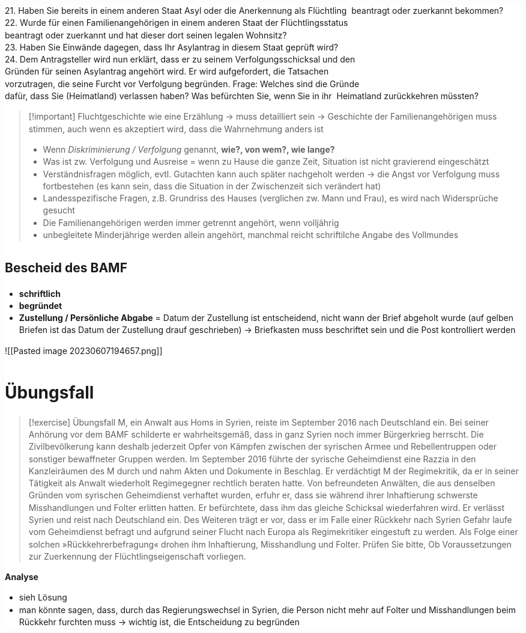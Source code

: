 21. Haben Sie bereits in einem anderen Staat Asyl oder die Anerkennung als Flüchtling 
beantragt oder zuerkannt bekommen? 
22. Wurde für einen Familienangehörigen in einem anderen Staat der Flüchtlingsstatus 
beantragt oder zuerkannt und hat dieser dort seinen legalen Wohnsitz? 
23. Haben Sie Einwände dagegen, dass Ihr Asylantrag in diesem Staat geprüft wird? 
24. Dem Antragsteller wird nun erklärt, dass er zu seinem Verfolgungsschicksal und den 
Gründen für seinen Asylantrag angehört wird. Er wird aufgefordert, die Tatsachen 
vorzutragen, die seine Furcht vor Verfolgung begründen. Frage: Welches sind die Gründe 
dafür, dass Sie (Heimatland) verlassen haben? Was befürchten Sie, wenn Sie in ihr 
Heimatland zurückkehren müssten?
> [!important] Fluchtgeschichte wie eine Erzählung → muss detailliert sein → Geschichte der Familienangehörigen muss stimmen, auch wenn es akzeptiert wird, dass die Wahrnehmung anders ist
> - Wenn *Diskriminierung / Verfolgung* genannt, **wie?, von wem?, wie lange?**
> - Was ist zw. Verfolgung und Ausreise = wenn zu Hause die ganze Zeit, Situation ist nicht gravierend eingeschätzt
> - Verständnisfragen möglich, evtl. Gutachten kann auch später nachgeholt werden
> → die Angst vor Verfolgung muss fortbestehen (es kann sein, dass die Situation in der Zwischenzeit sich verändert hat)
>- Landesspezifische Fragen, z.B. Grundriss des Hauses (verglichen zw. Mann und Frau), es wird nach Widersprüche gesucht
>- Die Familienangehörigen werden immer getrennt angehört, wenn volljährig 
>- unbegleitete Minderjährige werden allein angehört, manchmal reicht schriftilche Angabe des Vollmundes 

## Bescheid des BAMF
- **schriftlich**
- **begründet**
- **Zustellung / Persönliche Abgabe** = Datum der Zustellung ist entscheidend, nicht wann der Brief abgeholt wurde (auf gelben Briefen ist das Datum der Zustellung drauf geschrieben)
	→ Briefkasten muss beschriftet sein und die Post kontrolliert werden

![[Pasted image 20230607194657.png]]

# Übungsfall
> [!exercise] Übungsfall
> M, ein Anwalt aus Homs in Syrien, reiste im September 2016 nach Deutschland ein. Bei seiner Anhörung vor dem BAMF schilderte er wahrheitsgemäß, dass in ganz Syrien noch immer Bürgerkrieg herrscht. Die Zivilbevölkerung kann deshalb jederzeit Opfer von Kämpfen zwischen der syrischen Armee und Rebellentruppen oder sonstiger bewaffneter Gruppen werden. Im September 2016 führte der syrische Geheimdienst eine Razzia in den Kanzleiräumen des M durch und nahm Akten und Dokumente in Beschlag. Er verdächtigt M der Regimekritik, da er in seiner Tätigkeit als Anwalt wiederholt Regimegegner rechtlich beraten hatte. Von befreundeten Anwälten, die aus denselben Gründen vom syrischen Geheimdienst verhaftet wurden, erfuhr er, dass sie während ihrer Inhaftierung schwerste Misshandlungen und Folter erlitten hatten. Er befürchtete, dass ihm das gleiche Schicksal wiederfahren wird. Er verlässt Syrien und reist nach Deutschland ein. Des Weiteren trägt er vor, dass er im Falle einer Rückkehr nach Syrien Gefahr laufe vom Geheimdienst befragt und aufgrund seiner Flucht nach Europa als Regimekritiker eingestuft zu werden. Als Folge einer solchen »Rückkehrerbefragung« drohen ihm Inhaftierung, Misshandlung und Folter. 
> Prüfen Sie bitte, Ob Voraussetzungen zur Zuerkennung der Flüchtlingseigenschaft vorliegen.

**Analyse**
- sieh Lösung
- man könnte sagen, dass, durch das Regierungswechsel in Syrien, die Person nicht mehr auf Folter und Misshandlungen beim Rückkehr furchten muss
	→ wichtig ist, die Entscheidung zu begründen

[^1]: Die Person ist nicht Zuhause (normalerweise in der Aufnahmeeinrichtung). Es wird den Nachbaren gefragt, Räume untersucht: Wenn die Person ist da angemeldet, aber ist tatsächlich nicht da, wird es protokolliert und Frist verlängert (6 + 12 Monate). Wenn ist es klar, dass die Person momentan nicht da ist, aber sie da wohnt (z.B. hat Zahnbürste und Kleider da) → **Aufforderung**